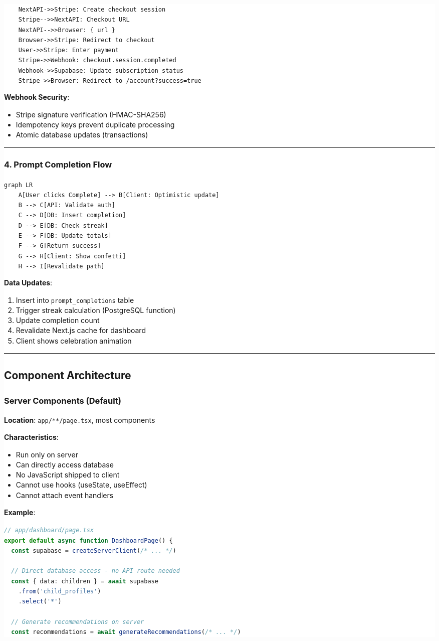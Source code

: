 ```mermaid
    NextAPI->>Stripe: Create checkout session
    Stripe-->>NextAPI: Checkout URL
    NextAPI-->>Browser: { url }
    Browser->>Stripe: Redirect to checkout
    User->>Stripe: Enter payment
    Stripe->>Webhook: checkout.session.completed
    Webhook->>Supabase: Update subscription_status
    Stripe->>Browser: Redirect to /account?success=true
```

**Webhook Security**:
- Stripe signature verification (HMAC-SHA256)
- Idempotency keys prevent duplicate processing
- Atomic database updates (transactions)

---

### 4. Prompt Completion Flow
```mermaid
graph LR
    A[User clicks Complete] --> B[Client: Optimistic update]
    B --> C[API: Validate auth]
    C --> D[DB: Insert completion]
    D --> E[DB: Check streak]
    E --> F[DB: Update totals]
    F --> G[Return success]
    G --> H[Client: Show confetti]
    H --> I[Revalidate path]
```

**Data Updates**:
1. Insert into `prompt_completions` table
2. Trigger streak calculation (PostgreSQL function)
3. Update completion count
4. Revalidate Next.js cache for dashboard
5. Client shows celebration animation

---

## Component Architecture

### Server Components (Default)
**Location**: `app/**/page.tsx`, most components

**Characteristics**:
- Run only on server
- Can directly access database
- No JavaScript shipped to client
- Cannot use hooks (useState, useEffect)
- Cannot attach event handlers

**Example**:
```typescript
// app/dashboard/page.tsx
export default async function DashboardPage() {
  const supabase = createServerClient(/* ... */)

  // Direct database access - no API route needed
  const { data: children } = await supabase
    .from('child_profiles')
    .select('*')

  // Generate recommendations on server
  const recommendations = await generateRecommendations(/* ... */)

```
